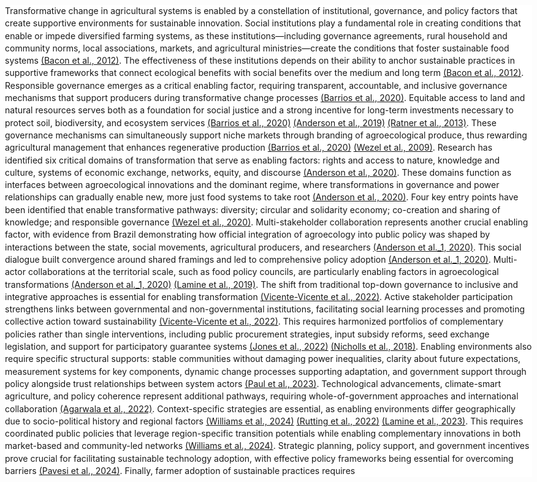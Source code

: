 Transformative change in agricultural systems is enabled by a constellation of institutional, governance, and policy factors that create supportive environments for sustainable innovation. Social institutions play a fundamental role in creating conditions that enable or impede diversified farming systems, as these institutions—including governance agreements, rural household and community norms, local associations, markets, and agricultural ministries—create the conditions that foster sustainable food systems [(Bacon et al., 2012)](https://doi.org/10.5751/ES-05226-170441). The effectiveness of these institutions depends on their ability to anchor sustainable practices in supportive frameworks that connect ecological benefits with social benefits over the medium and long term [(Bacon et al., 2012)](https://doi.org/10.5751/ES-05226-170441). Responsible governance emerges as a critical enabling factor, requiring transparent, accountable, and inclusive governance mechanisms that support producers during transformative change processes [(Barrios et al., 2020)](https://doi.org/10.1080/26395916.2020.1808705). Equitable access to land and natural resources serves both as a foundation for social justice and a strong incentive for long-term investments necessary to protect soil, biodiversity, and ecosystem services [(Barrios et al., 2020)](https://doi.org/10.1080/26395916.2020.1808705) [(Anderson et al., 2019)](https://doi.org/10.3390/su11195272) [(Ratner et al., 2013)](https://doi.org/10.18352/IJC.276). These governance mechanisms can simultaneously support niche markets through branding of agroecological produce, thus rewarding agricultural management that enhances regenerative production [(Barrios et al., 2020)](https://doi.org/10.1080/26395916.2020.1808705) [(Wezel et al., 2009)](https://doi.org/10.1051/agro/2009004). Research has identified six critical domains of transformation that serve as enabling factors: rights and access to nature, knowledge and culture, systems of economic exchange, networks, equity, and discourse [(Anderson et al., 2020)](https://doi.org/10.1007/978-3-030-61315-0_3). These domains function as interfaces between agroecological innovations and the dominant regime, where transformations in governance and power relationships can gradually enable new, more just food systems to take root [(Anderson et al., 2020)](https://doi.org/10.1007/978-3-030-61315-0_3). Four key entry points have been identified that enable transformative pathways: diversity; circular and solidarity economy; co-creation and sharing of knowledge; and responsible governance [(Wezel et al., 2020)](https://doi.org/10.1007/s13593-020-00646-z). Multi-stakeholder collaboration represents another crucial enabling factor, with evidence from Brazil demonstrating how official integration of agroecology into public policy was shaped by interactions between the state, social movements, agricultural producers, and researchers [(Anderson et al._1, 2020)](https://doi.org/10.1007/978-3-030-61315-0_9). This social dialogue built convergence around shared framings and led to comprehensive policy adoption [(Anderson et al._1, 2020)](https://doi.org/10.1007/978-3-030-61315-0_9). Multi-actor collaborations at the territorial scale, such as food policy councils, are particularly enabling factors in agroecological transformations [(Anderson et al._1, 2020)](https://doi.org/10.1007/978-3-030-61315-0_9) [(Lamine et al., 2019)](https://doi.org/10.3390/SU11051284). The shift from traditional top-down governance to inclusive and integrative approaches is essential for enabling transformation [(Vicente-Vicente et al., 2022)](https://doi.org/10.3390/agriculture12040522). Active stakeholder participation strengthens links between governmental and non-governmental institutions, facilitating social learning processes and promoting collective action toward sustainability [(Vicente-Vicente et al., 2022)](https://doi.org/10.3390/agriculture12040522). This requires harmonized portfolios of complementary policies rather than single interventions, including public procurement strategies, input subsidy reforms, seed exchange legislation, and support for participatory guarantee systems [(Jones et al., 2022)](https://doi.org/10.1007/s11625-022-01163-6) [(Nicholls et al., 2018)](https://doi.org/10.1080/21683565.2018.1499578). Enabling environments also require specific structural supports: stable communities without damaging power inequalities, clarity about future expectations, measurement systems for key components, dynamic change processes supporting adaptation, and government support through policy alongside trust relationships between system actors [(Paul et al., 2023)](https://doi.org/10.1177/00307270231179747). Technological advancements, climate-smart agriculture, and policy coherence represent additional pathways, requiring whole-of-government approaches and international collaboration [(Agarwala et al., 2022)](https://doi.org/10.35335/laweco.v16i2.53). Context-specific strategies are essential, as enabling environments differ geographically due to socio-political history and regional factors [(Williams et al., 2024)](https://doi.org/10.1007/s11625-024-01480-y) [(Rutting et al., 2022)](https://doi.org/10.1007/s11625-022-01251-7) [(Lamine et al., 2023)](https://doi.org/10.1073/pnas.2206231120). This requires coordinated public policies that leverage region-specific transition potentials while enabling complementary innovations in both market-based and community-led networks [(Williams et al., 2024)](https://doi.org/10.1007/s11625-024-01480-y). Strategic planning, policy support, and government incentives prove crucial for facilitating sustainable technology adoption, with effective policy frameworks being essential for overcoming barriers [(Pavesi et al., 2024)](https://doi.org/10.24294/jipd.v8i12.9051). Finally, farmer adoption of sustainable practices requires